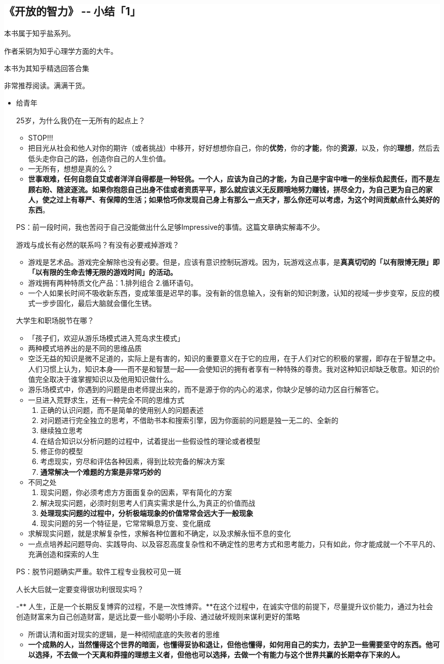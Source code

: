 《开放的智力》 -- 小结「1」
---
本书属于知乎盐系列。

作者采铜为知乎心理学方面的大牛。

本书为其知乎精选回答合集

非常推荐阅读。满满干货。

- 给青年
	
	25岁，为什么我仍在一无所有的起点上？
	
	- STOP!!!
	- 把目光从社会和他人对你的期许（或者挑战）中移开，好好想想你自己，你的**优势**，你的**才能**，你的**资源**，以及，你的**理想**，然后去低头走你自己的路，创造你自己的人生价值。
	- 一无所有，想想是真的么？
	- **世事艰难，任何自怨自艾或者洋洋自得都是一种轻佻。一个人，应该为自己的才能，为自己是宇宙中唯一的坐标负起责任，而不是左顾右盼、随波逐流。如果你抱怨自己出身不佳或者资质平平，那么就应该义无反顾哦地努力赚钱，拼尽全力，为自己更为自己的家人，使之过上有尊严、有保障的生活；如果恰巧你发现自己身上有那么一点天才，那么你还可以考虑，为这个时间贡献点什么美好的东西**。
	
	PS：前一段时间，我也苦闷于自己没能做出什么足够Impressive的事情。这篇文章确实解毒不少。  
		
	游戏与成长有必然的联系吗？有没有必要戒掉游戏？
	
	- 游戏是艺术品。游戏完全解除也没有必要。但是，应该有意识控制玩游戏。因为，玩游戏这点事，是**真真切切的「以有限博无限」即「以有限的生命去博无限的游戏时间」的活动。**
	- 游戏拥有两种特质文化产品：1.排列组合 2.循环语句。
	- 一个人如果长时间不吸收新东西，变成笨蛋是迟早的事。没有新的信息输入，没有新的知识刺激，认知的视域一步步变窄，反应的模式一步步固化，最后大脑就会僵化生锈。
	
	大学生和职场脱节在哪？
	
	- 「孩子们，欢迎从游乐场模式进入荒岛求生模式」
	-  两种模式培养出的是不同的思维品质
	- 空泛无益的知识是微不足道的，实际上是有害的，知识的重要意义在于它的应用，在于人们对它的积极的掌握，即存在于智慧之中。人们习惯上认为，知识本身——而不是和智慧一起——会使知识的拥有者享有一种特殊的尊贵。我对这种知识却缺乏敬意。知识的价值完全取决于谁掌握知识以及他用知识做什么。
	- 游乐场模式中，你遇到的问题是由老师提出来的，而不是源于你的内心的渴求，你缺少足够的动力区自行解答它。
	- 一旦进入荒野求生，还有一种完全不同的思维方式
		1. 正确的认识问题，而不是简单的使用别人的问题表述
		2. 对问题进行完全独立的思考，不借助书本和搜索引擎，因为你面前的问题是独一无二的、全新的
		3. 继续独立思考
		4. 在结合知识以分析问题的过程中，试着提出一些假设性的理论或者模型
		5. 修正你的模型
		6. 考虑现实，穷尽和评估各种因素，得到比较完备的解决方案
		7. **通常解决一个难题的方案是非常巧妙的**
	- 不同之处
		1. 现实问题，你必须考虑方方面面复杂的因素，罕有简化的方案
		2. 解决现实问题，必须时刻思考人们真实需求是什么,为真正的价值而战
		3. **处理现实问题的过程中，分析极端现象的价值常常会远大于一般现象**
		4. 现实问题的另一个特征是，它常常瞬息万变、变化磨成
	- 求解现实问题，就是求解复杂性，求解各种位置和不确定，以及求解永恒不息的变化
	- 一点点培养起问题导向、实践导向、以及容忍高度复杂性和不确定性的思考方式和思考能力，只有如此，你才能成就一个不平凡的、充满创造和探索的人生
	
	PS：脱节问题确实严重。软件工程专业我校可见一斑
	
	人长大后就一定要变得很功利很现实吗？
	
	-** 人生，正是一个长期反复博弈的过程，不是一次性博弈。**在这个过程中，在诚实守信的前提下，尽量提升议价能力，通过为社会创造财富来为自己创造财富，是远比耍一些小聪明小手段、通过破坏规则来谋利更好的策略
	- 所谓认清和面对现实的逻辑，是一种彻彻底底的失败者的思维
	- **一个成熟的人，当然懂得这个世界的暗面，也懂得妥协和退让，但他也懂得，如何用自己的实力，去护卫一些需要坚守的东西。他可以选择，不去做一个天真和莽撞的理想主义者，但他也可以选择，去做一个有能力与这个世界共赢的长期幸存下来的人。**
	
